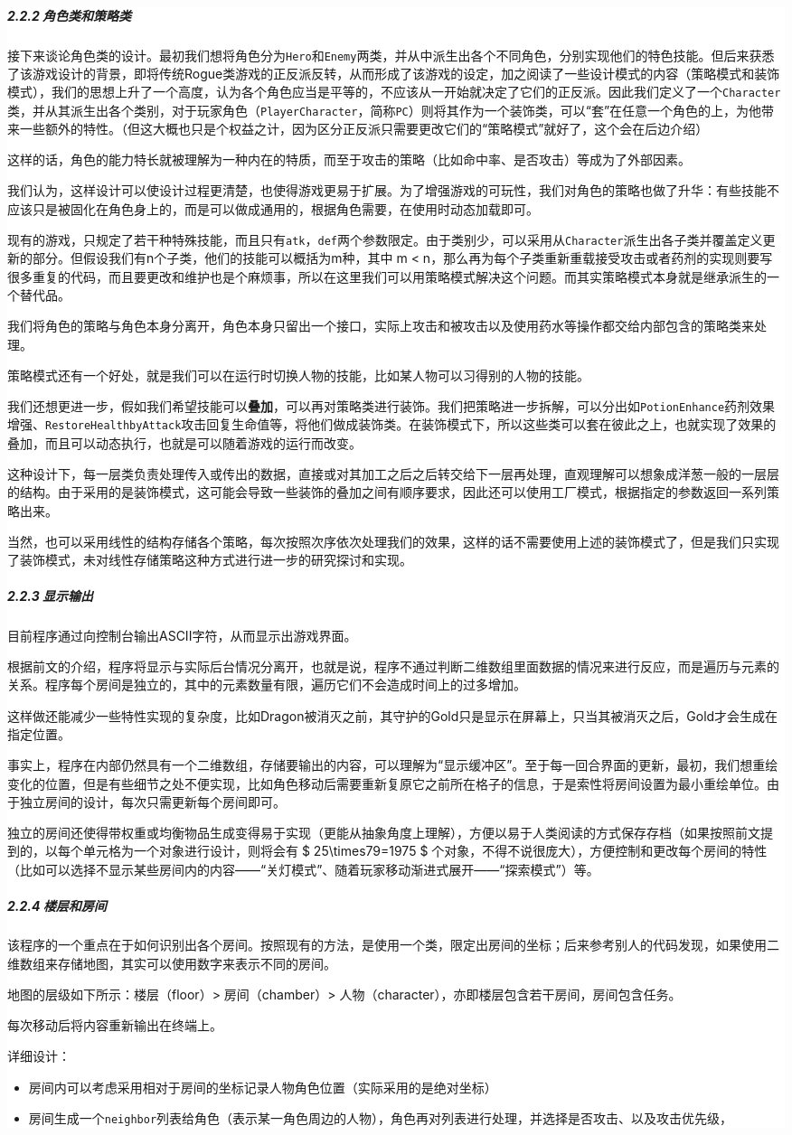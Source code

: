 ##### 2.2.2 角色类和策略类

接下来谈论角色类的设计。最初我们想将角色分为`Hero`和`Enemy`两类，并从中派生出各个不同角色，分别实现他们的特色技能。但后来获悉了该游戏设计的背景，即将传统Rogue类游戏的正反派反转，从而形成了该游戏的设定，加之阅读了一些设计模式的内容（策略模式和装饰模式），我们的思想上升了一个高度，认为各个角色应当是平等的，不应该从一开始就决定了它们的正反派。因此我们定义了一个`Character`类，并从其派生出各个类别，对于玩家角色（`PlayerCharacter`，简称`PC`）则将其作为一个装饰类，可以“套”在任意一个角色的上，为他带来一些额外的特性。（但这大概也只是个权益之计，因为区分正反派只需要更改它们的“策略模式”就好了，这个会在后边介绍）

这样的话，角色的能力特长就被理解为一种内在的特质，而至于攻击的策略（比如命中率、是否攻击）等成为了外部因素。

我们认为，这样设计可以使设计过程更清楚，也使得游戏更易于扩展。为了增强游戏的可玩性，我们对角色的策略也做了升华：有些技能不应该只是被固化在角色身上的，而是可以做成通用的，根据角色需要，在使用时动态加载即可。

现有的游戏，只规定了若干种特殊技能，而且只有`atk`，`def`两个参数限定。由于类别少，可以采用从`Character`派生出各子类并覆盖定义更新的部分。但假设我们有n个子类，他们的技能可以概括为m种，其中 m < n，那么再为每个子类重新重载接受攻击或者药剂的实现则要写很多重复的代码，而且要更改和维护也是个麻烦事，所以在这里我们可以用策略模式解决这个问题。而其实策略模式本身就是继承派生的一个替代品。

我们将角色的策略与角色本身分离开，角色本身只留出一个接口，实际上攻击和被攻击以及使用药水等操作都交给内部包含的策略类来处理。

策略模式还有一个好处，就是我们可以在运行时切换人物的技能，比如某人物可以习得别的人物的技能。

我们还想更进一步，假如我们希望技能可以**叠加**，可以再对策略类进行装饰。我们把策略进一步拆解，可以分出如`PotionEnhance`药剂效果增强、`RestoreHealthbyAttack`攻击回复生命值等，将他们做成装饰类。在装饰模式下，所以这些类可以套在彼此之上，也就实现了效果的叠加，而且可以动态执行，也就是可以随着游戏的运行而改变。

这种设计下，每一层类负责处理传入或传出的数据，直接或对其加工之后之后转交给下一层再处理，直观理解可以想象成洋葱一般的一层层的结构。由于采用的是装饰模式，这可能会导致一些装饰的叠加之间有顺序要求，因此还可以使用工厂模式，根据指定的参数返回一系列策略出来。

当然，也可以采用线性的结构存储各个策略，每次按照次序依次处理我们的效果，这样的话不需要使用上述的装饰模式了，但是我们只实现了装饰模式，未对线性存储策略这种方式进行进一步的研究探讨和实现。



##### 2.2.3 显示输出

目前程序通过向控制台输出ASCII字符，从而显示出游戏界面。

根据前文的介绍，程序将显示与实际后台情况分离开，也就是说，程序不通过判断二维数组里面数据的情况来进行反应，而是遍历与元素的关系。程序每个房间是独立的，其中的元素数量有限，遍历它们不会造成时间上的过多增加。

这样做还能减少一些特性实现的复杂度，比如Dragon被消灭之前，其守护的Gold只是显示在屏幕上，只当其被消灭之后，Gold才会生成在指定位置。

事实上，程序在内部仍然具有一个二维数组，存储要输出的内容，可以理解为“显示缓冲区”。至于每一回合界面的更新，最初，我们想重绘变化的位置，但是有些细节之处不便实现，比如角色移动后需要重新复原它之前所在格子的信息，于是索性将房间设置为最小重绘单位。由于独立房间的设计，每次只需更新每个房间即可。

独立的房间还使得带权重或均衡物品生成变得易于实现（更能从抽象角度上理解），方便以易于人类阅读的方式保存存档（如果按照前文提到的，以每个单元格为一个对象进行设计，则将会有 $ 25\times79=1975 $ 个对象，不得不说很庞大），方便控制和更改每个房间的特性（比如可以选择不显示某些房间内的内容——“关灯模式”、随着玩家移动渐进式展开——“探索模式”）等。

##### 2.2.4 楼层和房间

该程序的一个重点在于如何识别出各个房间。按照现有的方法，是使用一个类，限定出房间的坐标；后来参考别人的代码发现，如果使用二维数组来存储地图，其实可以使用数字来表示不同的房间。

地图的层级如下所示：楼层（floor）> 房间（chamber）> 人物（character），亦即楼层包含若干房间，房间包含任务。

每次移动后将内容重新输出在终端上。



详细设计：

- 房间内可以考虑采用相对于房间的坐标记录人物角色位置（实际采用的是绝对坐标）

- 房间生成一个`neighbor`列表给角色（表示某一角色周边的人物），角色再对列表进行处理，并选择是否攻击、以及攻击优先级，


